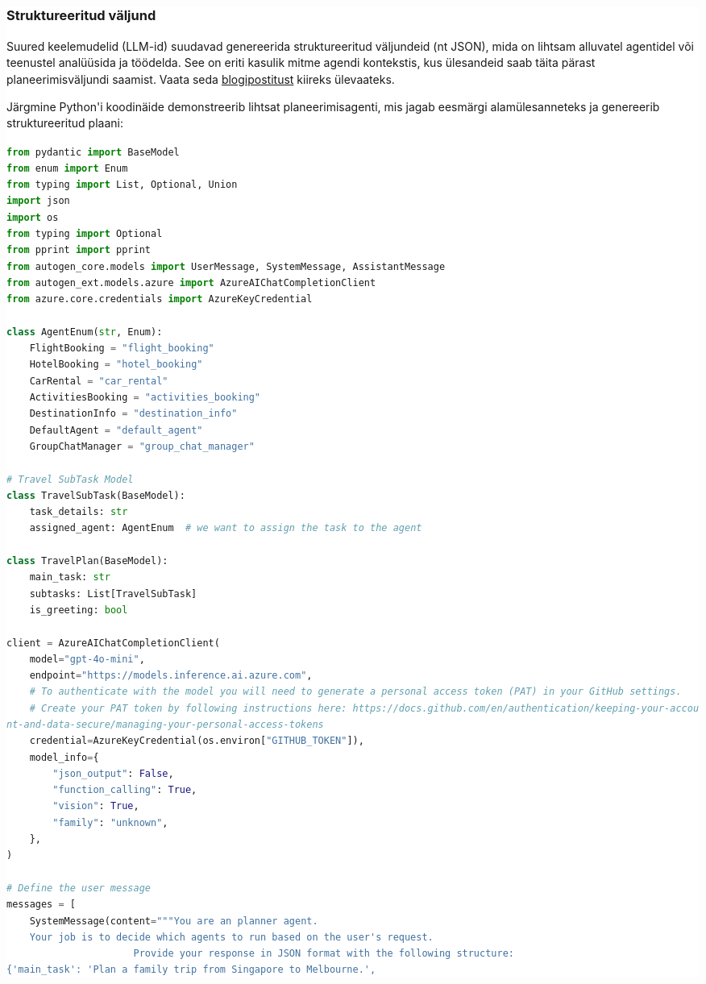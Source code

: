 ### Struktureeritud väljund

Suured keelemudelid (LLM-id) suudavad genereerida struktureeritud väljundeid (nt JSON), mida on lihtsam alluvatel agentidel või teenustel analüüsida ja töödelda. See on eriti kasulik mitme agendi kontekstis, kus ülesandeid saab täita pärast planeerimisväljundi saamist. Vaata seda <a href="https://microsoft.github.io/autogen/stable/user-guide/core-user-guide/cookbook/structured-output-agent.html" target="_blank">blogipostitust</a> kiireks ülevaateks.

Järgmine Python'i koodinäide demonstreerib lihtsat planeerimisagenti, mis jagab eesmärgi alamülesanneteks ja genereerib struktureeritud plaani:

```python
from pydantic import BaseModel
from enum import Enum
from typing import List, Optional, Union
import json
import os
from typing import Optional
from pprint import pprint
from autogen_core.models import UserMessage, SystemMessage, AssistantMessage
from autogen_ext.models.azure import AzureAIChatCompletionClient
from azure.core.credentials import AzureKeyCredential

class AgentEnum(str, Enum):
    FlightBooking = "flight_booking"
    HotelBooking = "hotel_booking"
    CarRental = "car_rental"
    ActivitiesBooking = "activities_booking"
    DestinationInfo = "destination_info"
    DefaultAgent = "default_agent"
    GroupChatManager = "group_chat_manager"

# Travel SubTask Model
class TravelSubTask(BaseModel):
    task_details: str
    assigned_agent: AgentEnum  # we want to assign the task to the agent

class TravelPlan(BaseModel):
    main_task: str
    subtasks: List[TravelSubTask]
    is_greeting: bool

client = AzureAIChatCompletionClient(
    model="gpt-4o-mini",
    endpoint="https://models.inference.ai.azure.com",
    # To authenticate with the model you will need to generate a personal access token (PAT) in your GitHub settings.
    # Create your PAT token by following instructions here: https://docs.github.com/en/authentication/keeping-your-account-and-data-secure/managing-your-personal-access-tokens
    credential=AzureKeyCredential(os.environ["GITHUB_TOKEN"]),
    model_info={
        "json_output": False,
        "function_calling": True,
        "vision": True,
        "family": "unknown",
    },
)

# Define the user message
messages = [
    SystemMessage(content="""You are an planner agent.
    Your job is to decide which agents to run based on the user's request.
                      Provide your response in JSON format with the following structure:
{'main_task': 'Plan a family trip from Singapore to Melbourne.',
```